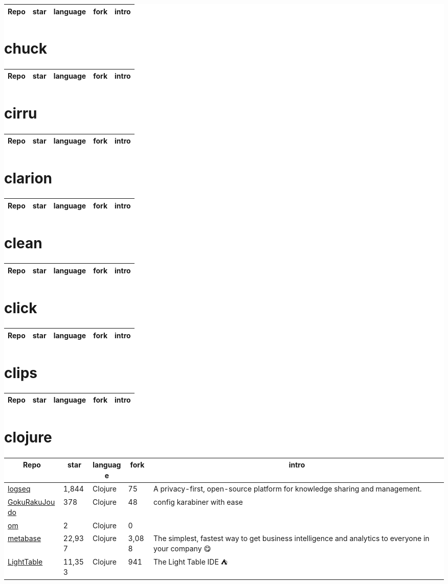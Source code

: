 Repo|star|language|fork|intro
-|-|-|-|-



# chuck

Repo|star|language|fork|intro
-|-|-|-|-



# cirru

Repo|star|language|fork|intro
-|-|-|-|-



# clarion

Repo|star|language|fork|intro
-|-|-|-|-



# clean

Repo|star|language|fork|intro
-|-|-|-|-



# click

Repo|star|language|fork|intro
-|-|-|-|-



# clips

Repo|star|language|fork|intro
-|-|-|-|-



# clojure

Repo|star|language|fork|intro
-|-|-|-|-
[logseq](https://github.com/logseq/logseq)|1,844|Clojure|75|A privacy-first, open-source platform for knowledge sharing and management.
[GokuRakuJoudo](https://github.com/yqrashawn/GokuRakuJoudo)|378|Clojure|48|config karabiner with ease
[om](https://github.com/Bronsa/om)|2|Clojure|0|
[metabase](https://github.com/metabase/metabase)|22,937|Clojure|3,088|The simplest, fastest way to get business intelligence and analytics to everyone in your company 😋
[LightTable](https://github.com/LightTable/LightTable)|11,353|Clojure|941|The Light Table IDE ⛺
